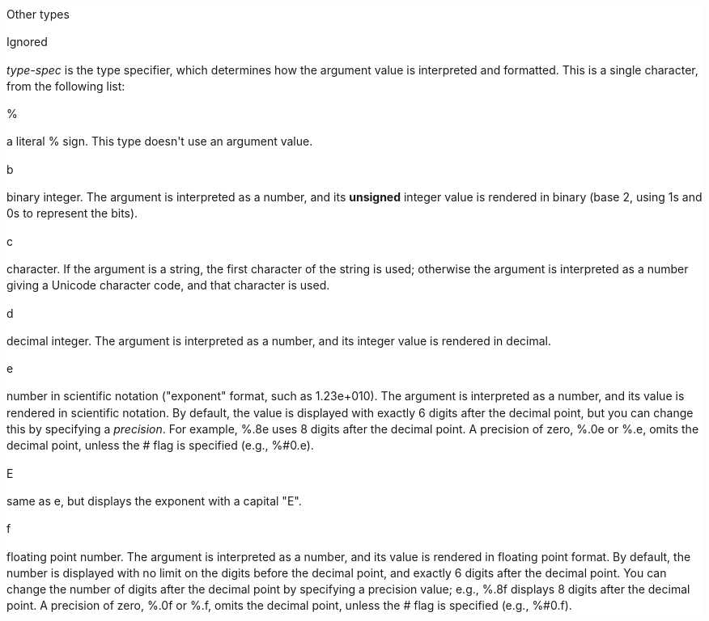 Other types

Ignored

*type-spec* is the type specifier, which determines how the argument
value is interpreted and formatted. This is a single character, from the
following list:

<span class="code">%</span>

a literal <span class="code">%</span> sign. This type doesn't use an
argument value.

<span class="code">b</span>

binary integer. The argument is interpreted as a number, and its
**unsigned** integer value is rendered in binary (base 2, using 1s and
0s to represent the bits).

<span class="code">c</span>

character. If the argument is a string, the first character of the
string is used; otherwise the argument is interpreted as a number giving
a Unicode character code, and that character is used.

<span class="code">d</span>

decimal integer. The argument is interpreted as a number, and its
integer value is rendered in decimal.

<span class="code">e</span>

number in scientific notation ("exponent" format, such as 1.23e+010).
The argument is interpreted as a number, and its value is rendered in
scientific notation. By default, the value is displayed with exactly 6
digits after the decimal point, but you can change this by specifying a
*precision*. For example, <span class="code">%.8e</span> uses 8 digits
after the decimal point. A precision of zero,
<span class="code">%.0e</span> or <span class="code">%.e</span>, omits
the decimal point, unless the <span class="code">\#</span> flag is
specified (e.g., <span class="code">%#0.e</span>).

<span class="code">E</span>

same as <span class="code">e</span>, but displays the exponent with a
capital "E".

<span class="code">f</span>

floating point number. The argument is interpreted as a number, and its
value is rendered in floating point format. By default, the number is
displayed with no limit on the digits before the decimal point, and
exactly 6 digits after the decimal point. You can change the number of
digits after the decimal point by specifying a precision value; e.g.,
<span class="code">%.8f</span> displays 8 digits after the decimal
point. A precision of zero, <span class="code">%.0f</span> or
<span class="code">%.f</span>, omits the decimal point, unless the
<span class="code">\#</span> flag is specified (e.g.,
<span class="code">%#0.f</span>).
